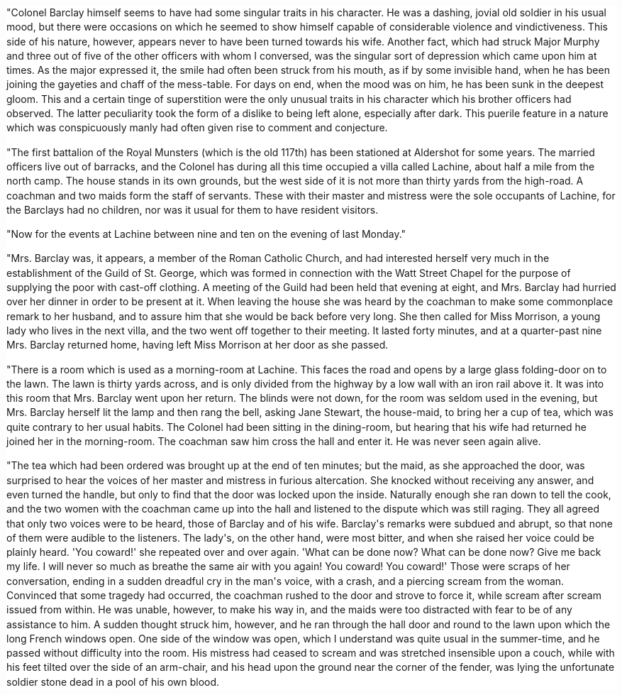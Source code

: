"Colonel Barclay himself seems to have had some singular traits in his character. He was a dashing, jovial old soldier in his usual mood, but there were occasions on which he seemed to show himself capable of considerable violence and vindictiveness. This side of his nature, however, appears never to have been turned towards his wife. Another fact, which had struck Major Murphy and three out of five of the other officers with whom I conversed, was the singular sort of depression which came upon him at times. As the major expressed it, the smile had often been struck from his mouth, as if by some invisible hand, when he has been joining the gayeties and chaff of the mess-table. For days on end, when the mood was on him, he has been sunk in the deepest gloom. This and a certain tinge of superstition were the only unusual traits in his character which his brother officers had observed. The latter peculiarity took the form of a dislike to being left alone, especially after dark. This puerile feature in a nature which was conspicuously manly had often given rise to comment and conjecture.

"The first battalion of the Royal Munsters (which is the old 117th) has been stationed at Aldershot for some years. The married officers live out of barracks, and the Colonel has during all this time occupied a villa called Lachine, about half a mile from the north camp. The house stands in its own grounds, but the west side of it is not more than thirty yards from the high-road. A coachman and two maids form the staff of servants. These with their master and mistress were the sole occupants of Lachine, for the Barclays had no children, nor was it usual for them to have resident visitors.

"Now for the events at Lachine between nine and ten on the evening of last Monday."

"Mrs. Barclay was, it appears, a member of the Roman Catholic Church, and had interested herself very much in the establishment of the Guild of St. George, which was formed in connection with the Watt Street Chapel for the purpose of supplying the poor with cast-off clothing. A meeting of the Guild had been held that evening at eight, and Mrs. Barclay had hurried over her dinner in order to be present at it. When leaving the house she was heard by the coachman to make some commonplace remark to her husband, and to assure him that she would be back before very long. She then called for Miss Morrison, a young lady who lives in the next villa, and the two went off together to their meeting. It lasted forty minutes, and at a quarter-past nine Mrs. Barclay returned home, having left Miss Morrison at her door as she passed.

"There is a room which is used as a morning-room at Lachine. This faces the road and opens by a large glass folding-door on to the lawn. The lawn is thirty yards across, and is only divided from the highway by a low wall with an iron rail above it. It was into this room that Mrs. Barclay went upon her return. The blinds were not down, for the room was seldom used in the evening, but Mrs. Barclay herself lit the lamp and then rang the bell, asking Jane Stewart, the house-maid, to bring her a cup of tea, which was quite contrary to her usual habits. The Colonel had been sitting in the dining-room, but hearing that his wife had returned he joined her in the morning-room. The coachman saw him cross the hall and enter it. He was never seen again alive.

"The tea which had been ordered was brought up at the end of ten minutes; but the maid, as she approached the door, was surprised to hear the voices of her master and mistress in furious altercation. She knocked without receiving any answer, and even turned the handle, but only to find that the door was locked upon the inside. Naturally enough she ran down to tell the cook, and the two women with the coachman came up into the hall and listened to the dispute which was still raging. They all agreed that only two voices were to be heard, those of Barclay and of his wife. Barclay's remarks were subdued and abrupt, so that none of them were audible to the listeners. The lady's, on the other hand, were most bitter, and when she raised her voice could be plainly heard. 'You coward!' she repeated over and over again. 'What can be done now? What can be done now? Give me back my life. I will never so much as breathe the same air with you again! You coward! You coward!' Those were scraps of her conversation, ending in a sudden dreadful cry in the man's voice, with a crash, and a piercing scream from the woman. Convinced that some tragedy had occurred, the coachman rushed to the door and strove to force it, while scream after scream issued from within. He was unable, however, to make his way in, and the maids were too distracted with fear to be of any assistance to him. A sudden thought struck him, however, and he ran through the hall door and round to the lawn upon which the long French windows open. One side of the window was open, which I understand was quite usual in the summer-time, and he passed without difficulty into the room. His mistress had ceased to scream and was stretched insensible upon a couch, while with his feet tilted over the side of an arm-chair, and his head upon the ground near the corner of the fender, was lying the unfortunate soldier stone dead in a pool of his own blood.
